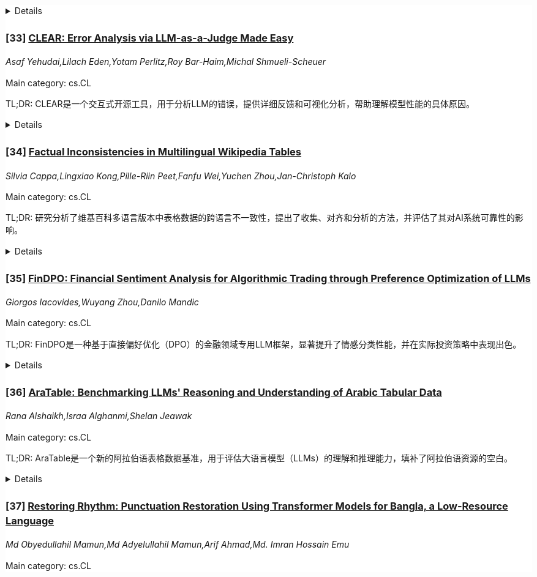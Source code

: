 
<details><summary>Details</summary></details>


### [33] [CLEAR: Error Analysis via LLM-as-a-Judge Made Easy](https://arxiv.org/abs/2507.18392)
*Asaf Yehudai,Lilach Eden,Yotam Perlitz,Roy Bar-Haim,Michal Shmueli-Scheuer*

Main category: cs.CL

TL;DR: CLEAR是一个交互式开源工具，用于分析LLM的错误，提供详细反馈和可视化分析，帮助理解模型性能的具体原因。


<details><summary>Details</summary></details>


### [34] [Factual Inconsistencies in Multilingual Wikipedia Tables](https://arxiv.org/abs/2507.18406)
*Silvia Cappa,Lingxiao Kong,Pille-Riin Peet,Fanfu Wei,Yuchen Zhou,Jan-Christoph Kalo*

Main category: cs.CL

TL;DR: 研究分析了维基百科多语言版本中表格数据的跨语言不一致性，提出了收集、对齐和分析的方法，并评估了其对AI系统可靠性的影响。


<details><summary>Details</summary></details>


### [35] [FinDPO: Financial Sentiment Analysis for Algorithmic Trading through Preference Optimization of LLMs](https://arxiv.org/abs/2507.18417)
*Giorgos Iacovides,Wuyang Zhou,Danilo Mandic*

Main category: cs.CL

TL;DR: FinDPO是一种基于直接偏好优化（DPO）的金融领域专用LLM框架，显著提升了情感分类性能，并在实际投资策略中表现出色。


<details><summary>Details</summary></details>


### [36] [AraTable: Benchmarking LLMs' Reasoning and Understanding of Arabic Tabular Data](https://arxiv.org/abs/2507.18442)
*Rana Alshaikh,Israa Alghanmi,Shelan Jeawak*

Main category: cs.CL

TL;DR: AraTable是一个新的阿拉伯语表格数据基准，用于评估大语言模型（LLMs）的理解和推理能力，填补了阿拉伯语资源的空白。


<details><summary>Details</summary></details>


### [37] [Restoring Rhythm: Punctuation Restoration Using Transformer Models for Bangla, a Low-Resource Language](https://arxiv.org/abs/2507.18448)
*Md Obyedullahil Mamun,Md Adyelullahil Mamun,Arif Ahmad,Md. Imran Hossain Emu*

Main category: cs.CL
